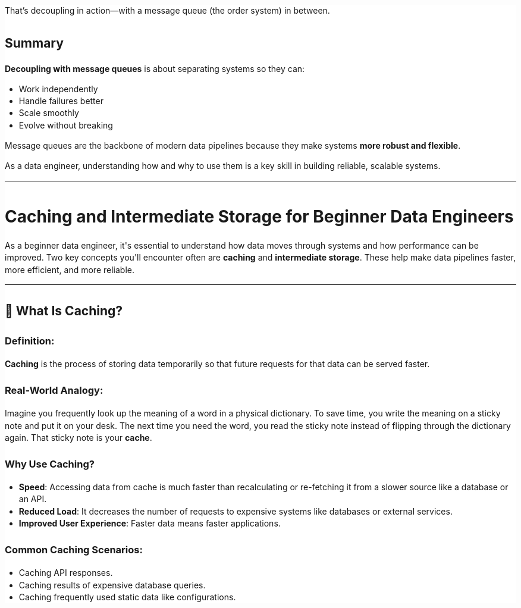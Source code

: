 That’s decoupling in action—with a message queue (the order system) in between.

## Summary

**Decoupling with message queues** is about separating systems so they can:
- Work independently
- Handle failures better
- Scale smoothly
- Evolve without breaking

Message queues are the backbone of modern data pipelines because they make systems **more robust and flexible**.

As a data engineer, understanding how and why to use them is a key skill in building reliable, scalable systems.

---

# Caching and Intermediate Storage for Beginner Data Engineers

As a beginner data engineer, it's essential to understand how data moves through systems and how performance can be improved. Two key concepts you'll encounter often are **caching** and **intermediate storage**. These help make data pipelines faster, more efficient, and more reliable.

---

## 🌟 What Is Caching?

### Definition:
**Caching** is the process of storing data temporarily so that future requests for that data can be served faster.

### Real-World Analogy:
Imagine you frequently look up the meaning of a word in a physical dictionary. To save time, you write the meaning on a sticky note and put it on your desk. The next time you need the word, you read the sticky note instead of flipping through the dictionary again. That sticky note is your **cache**.

### Why Use Caching?
- **Speed**: Accessing data from cache is much faster than recalculating or re-fetching it from a slower source like a database or an API.
- **Reduced Load**: It decreases the number of requests to expensive systems like databases or external services.
- **Improved User Experience**: Faster data means faster applications.

### Common Caching Scenarios:
- Caching API responses.
- Caching results of expensive database queries.
- Caching frequently used static data like configurations.
